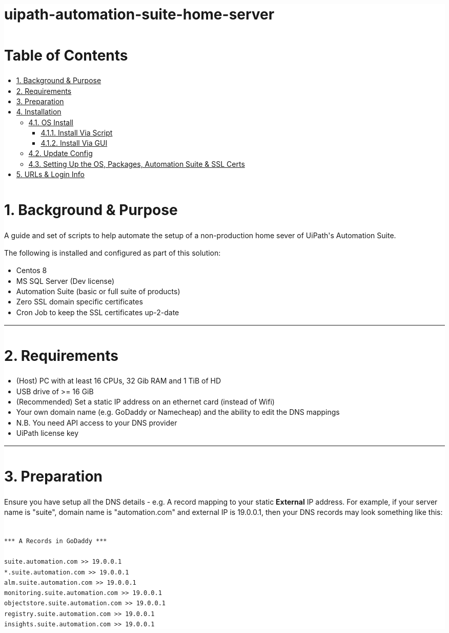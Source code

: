 # uipath-automation-suite-home-server

# Table of Contents
  - [1. Background & Purpose](#1-background--purpose)
  - [2. Requirements](#2-requirements)
  - [3. Preparation](#3-preparation)
  - [4. Installation](#4-installation)
    - [4.1. OS Install](#41-os-install)
      - [4.1.1. Install Via Script](#411-install-via-script)
      - [4.1.2. Install Via GUI](#412-install-via-gui)
    - [4.2. Update Config](#42-update-config)
    - [4.3. Setting Up the OS, Packages, Automation Suite & SSL Certs](#43-setting-up-the-os-packages-automation-suite--ssl-certs)
  - [5. URLs & Login Info](#5-urls--login-info)


# 1. Background & Purpose
A guide and set of scripts to help automate the setup of a non-production home sever of UiPath's Automation Suite.

The following is installed and configured as part of this solution:
- Centos 8
- MS SQL Server (Dev license)
- Automation Suite (basic or full suite of products)
- Zero SSL domain specific certificates
- Cron Job to keep the SSL certificates up-2-date

---

# 2. Requirements
- (Host) PC with at least 16 CPUs, 32 Gib RAM and 1 TiB of HD
- USB drive of >= 16 GiB
- (Recommended) Set a static IP address on an ethernet card (instead of Wifi)
- Your own domain name (e.g. GoDaddy or Namecheap) and the ability to edit the DNS mappings
- N.B. You need API access to your DNS provider
- UiPath license key

---

# 3. Preparation
Ensure you have setup all the DNS details - e.g. A record mapping to your static <b>External</b> IP address. For example, if your server name is "suite", domain name is "automation.com" and external IP is 19.0.0.1, then your DNS records may look something like this:

```

*** A Records in GoDaddy ***

suite.automation.com >> 19.0.0.1
*.suite.automation.com >> 19.0.0.1
alm.suite.automation.com >> 19.0.0.1
monitoring.suite.automation.com >> 19.0.0.1
objectstore.suite.automation.com >> 19.0.0.1
registry.suite.automation.com >> 19.0.0.1
insights.suite.automation.com >> 19.0.0.1

```
